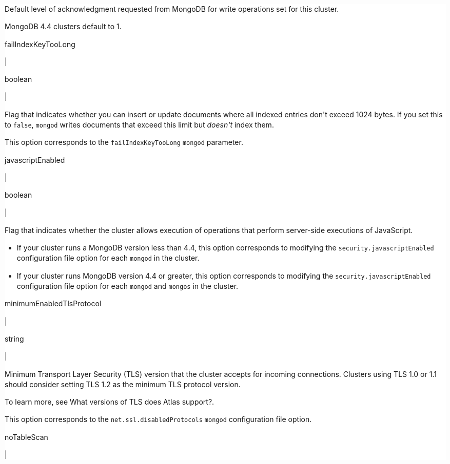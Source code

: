 Default level of acknowledgment requested from MongoDB for write operations
set for this cluster.

MongoDB 4.4 clusters default to 1.  
  
failIndexKeyTooLong

|

boolean

|

Flag that indicates whether you can insert or update documents where all
indexed entries don't exceed 1024 bytes. If you set this to `false`, `mongod`
writes documents that exceed this limit but _doesn't_ index them.

This option corresponds to the `failIndexKeyTooLong` `mongod` parameter.  
  
javascriptEnabled

|

boolean

|

Flag that indicates whether the cluster allows execution of operations that
perform server-side executions of JavaScript.

  * If your cluster runs a MongoDB version less than 4.4, this option corresponds to modifying the `security.javascriptEnabled` configuration file option for each `mongod` in the cluster.

  * If your cluster runs MongoDB version 4.4 or greater, this option corresponds to modifying the `security.javascriptEnabled` configuration file option for each `mongod` and `mongos` in the cluster.

  
  
minimumEnabledTlsProtocol

|

string

|

Minimum Transport Layer Security (TLS) version that the cluster accepts for
incoming connections. Clusters using TLS 1.0 or 1.1 should consider setting
TLS 1.2 as the minimum TLS protocol version.

To learn more, see What versions of TLS does Atlas support?.

This option corresponds to the `net.ssl.disabledProtocols` `mongod`
configuration file option.  
  
noTableScan

|
